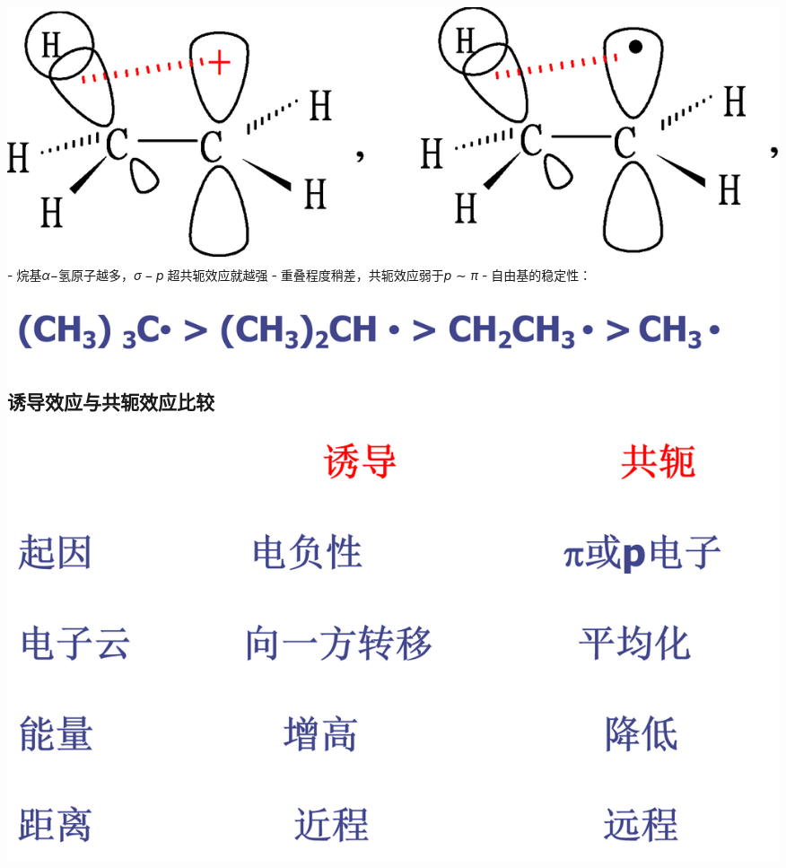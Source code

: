    ![alt text](image-14.png)
      - 烷基$α-$氢原子越多，$σ-p$ 超共轭效应就越强
      - 重叠程度稍差，共轭效应弱于$p\sim\pi$
      - 自由基的稳定性：
        ![alt text](image-15.png)

## 诱导效应与共轭效应比较
![alt text](image-16.png)
